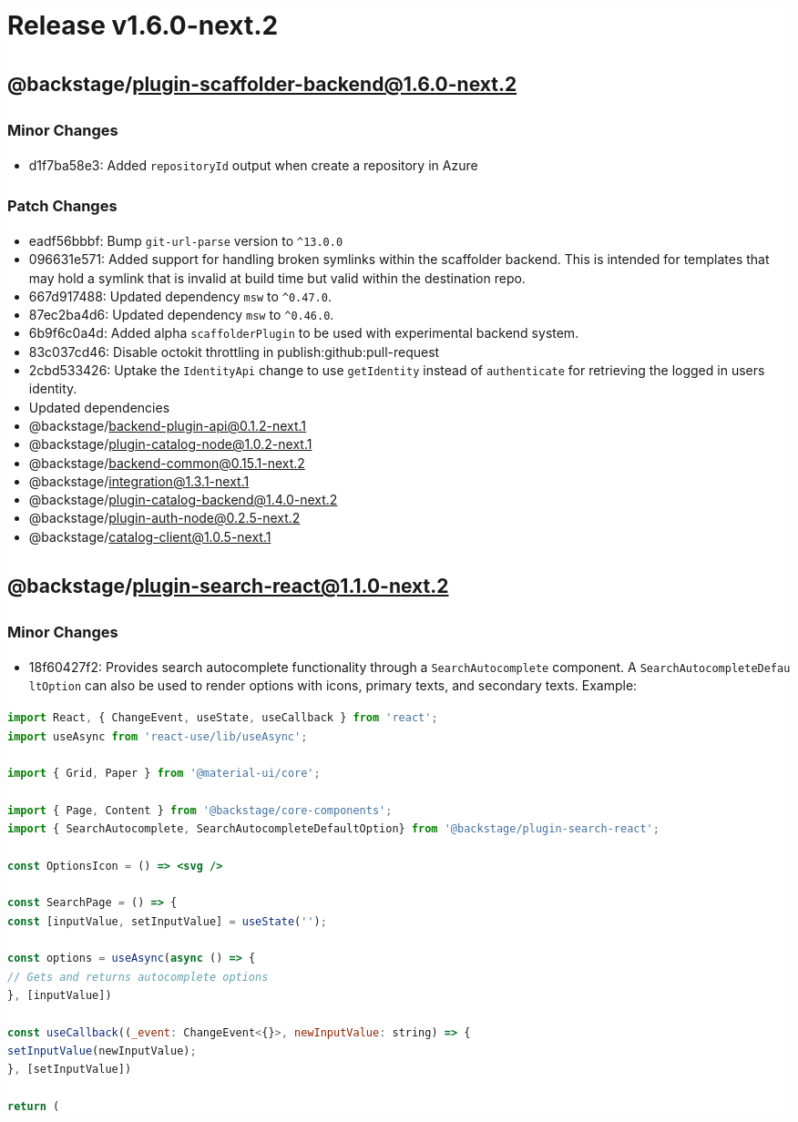 # Release v1.6.0-next.2

## @backstage/plugin-scaffolder-backend@1.6.0-next.2

### Minor Changes

- d1f7ba58e3: Added `repositoryId` output when create a repository in Azure

### Patch Changes

- eadf56bbbf: Bump `git-url-parse` version to `^13.0.0`
- 096631e571: Added support for handling broken symlinks within the scaffolder backend. This is intended for templates that may hold a symlink that is invalid at build time but valid within the destination repo.
- 667d917488: Updated dependency `msw` to `^0.47.0`.
- 87ec2ba4d6: Updated dependency `msw` to `^0.46.0`.
- 6b9f6c0a4d: Added alpha `scaffolderPlugin` to be used with experimental backend system.
- 83c037cd46: Disable octokit throttling in publish:github:pull-request
- 2cbd533426: Uptake the `IdentityApi` change to use `getIdentity` instead of `authenticate` for retrieving the logged in users identity.
- Updated dependencies
 - @backstage/backend-plugin-api@0.1.2-next.1
 - @backstage/plugin-catalog-node@1.0.2-next.1
 - @backstage/backend-common@0.15.1-next.2
 - @backstage/integration@1.3.1-next.1
 - @backstage/plugin-catalog-backend@1.4.0-next.2
 - @backstage/plugin-auth-node@0.2.5-next.2
 - @backstage/catalog-client@1.0.5-next.1

## @backstage/plugin-search-react@1.1.0-next.2

### Minor Changes

- 18f60427f2: Provides search autocomplete functionality through a `SearchAutocomplete` component.
 A `SearchAutocompleteDefaultOption` can also be used to render options with icons, primary texts, and secondary texts.
 Example:

 ```jsx
 import React, { ChangeEvent, useState, useCallback } from 'react';
 import useAsync from 'react-use/lib/useAsync';

 import { Grid, Paper } from '@material-ui/core';

 import { Page, Content } from '@backstage/core-components';
 import { SearchAutocomplete, SearchAutocompleteDefaultOption} from '@backstage/plugin-search-react';

 const OptionsIcon = () => <svg />

 const SearchPage = () => {
 const [inputValue, setInputValue] = useState('');

 const options = useAsync(async () => {
 // Gets and returns autocomplete options
 }, [inputValue])

 const useCallback((_event: ChangeEvent<{}>, newInputValue: string) => {
 setInputValue(newInputValue);
 }, [setInputValue])

 return (
 ```